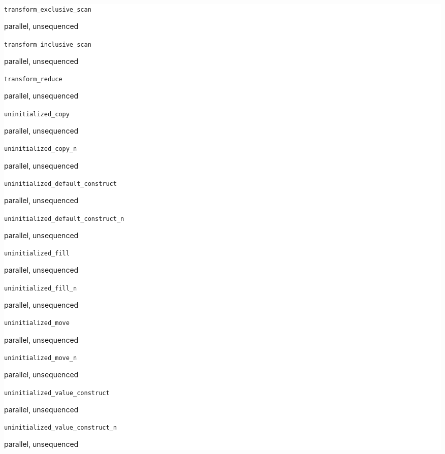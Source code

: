 <tr >
<td><p><code>transform_exclusive_scan</code></p></td>
<td></td>
<td><p>parallel, unsequenced</p></td>
</tr>
<tr >
<td><p><code>transform_inclusive_scan</code></p></td>
<td></td>
<td><p>parallel, unsequenced</p></td>
</tr>
<tr >
<td><p><code>transform_reduce</code></p></td>
<td></td>
<td><p>parallel, unsequenced</p></td>
</tr>
<tr >
<td><p><code>uninitialized_copy</code></p></td>
<td></td>
<td><p>parallel, unsequenced</p></td>
</tr>
<tr >
<td><p><code>uninitialized_copy_n</code></p></td>
<td></td>
<td><p>parallel, unsequenced</p></td>
</tr>
<tr >
<td><p><code>uninitialized_default_construct</code></p></td>
<td></td>
<td><p>parallel, unsequenced</p></td>
</tr>
<tr >
<td><p><code>uninitialized_default_construct_n</code></p></td>
<td></td>
<td><p>parallel, unsequenced</p></td>
</tr>
<tr >
<td><p><code>uninitialized_fill</code></p></td>
<td></td>
<td><p>parallel, unsequenced</p></td>
</tr>
<tr >
<td><p><code>uninitialized_fill_n</code></p></td>
<td></td>
<td><p>parallel, unsequenced</p></td>
</tr>
<tr >
<td><p><code>uninitialized_move</code></p></td>
<td></td>
<td><p>parallel, unsequenced</p></td>
</tr>
<tr >
<td><p><code>uninitialized_move_n</code></p></td>
<td></td>
<td><p>parallel, unsequenced</p></td>
</tr>
<tr >
<td><p><code>uninitialized_value_construct</code></p></td>
<td></td>
<td><p>parallel, unsequenced</p></td>
</tr>
<tr >
<td><p><code>uninitialized_value_construct_n</code></p></td>
<td></td>
<td><p>parallel, unsequenced</p></td>